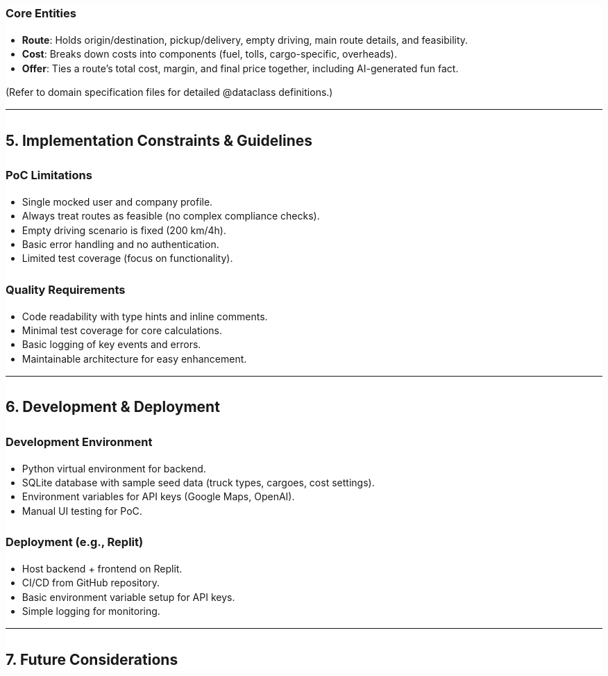 ### Core Entities

- **Route**: Holds origin/destination, pickup/delivery, empty driving, main route details, and feasibility.
- **Cost**: Breaks down costs into components (fuel, tolls, cargo-specific, overheads).
- **Offer**: Ties a route’s total cost, margin, and final price together, including AI-generated fun fact.

(Refer to domain specification files for detailed @dataclass definitions.)

---

## 5. Implementation Constraints & Guidelines

### PoC Limitations

- Single mocked user and company profile.
- Always treat routes as feasible (no complex compliance checks).
- Empty driving scenario is fixed (200 km/4h).
- Basic error handling and no authentication.
- Limited test coverage (focus on functionality).

### Quality Requirements

- Code readability with type hints and inline comments.
- Minimal test coverage for core calculations.
- Basic logging of key events and errors.
- Maintainable architecture for easy enhancement.

---

## 6. Development & Deployment

### Development Environment

- Python virtual environment for backend.
- SQLite database with sample seed data (truck types, cargoes, cost settings).
- Environment variables for API keys (Google Maps, OpenAI).
- Manual UI testing for PoC.

### Deployment (e.g., Replit)

- Host backend + frontend on Replit.
- CI/CD from GitHub repository.
- Basic environment variable setup for API keys.
- Simple logging for monitoring.

---

## 7. Future Considerations
